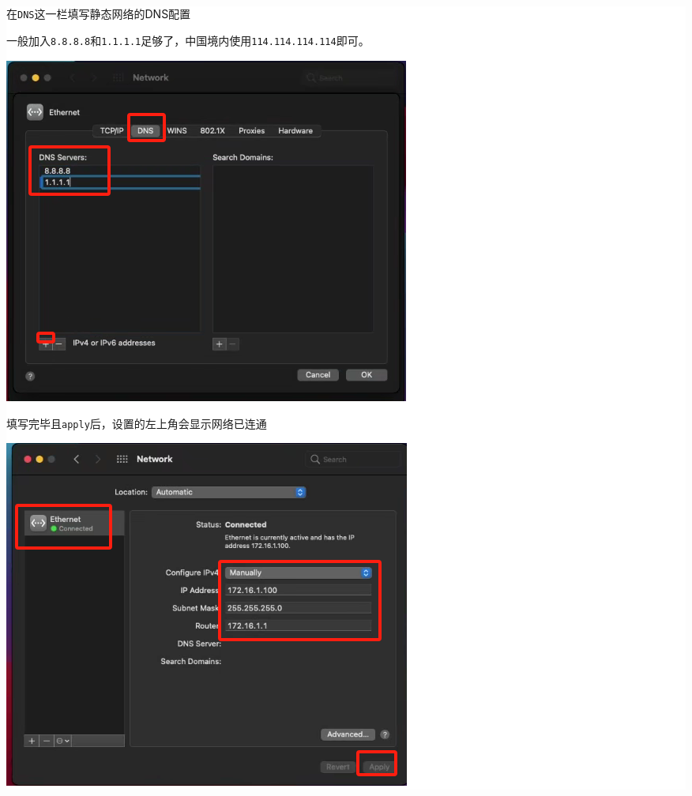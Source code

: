 在```DNS```这一栏填写静态网络的DNS配置

一般加入```8.8.8.8```和```1.1.1.1```足够了，中国境内使用```114.114.114.114```即可。

![mac19](images/mac19.png)  

填写完毕且```apply```后，设置的左上角会显示网络已连通

![mac20](images/mac20.png)  
